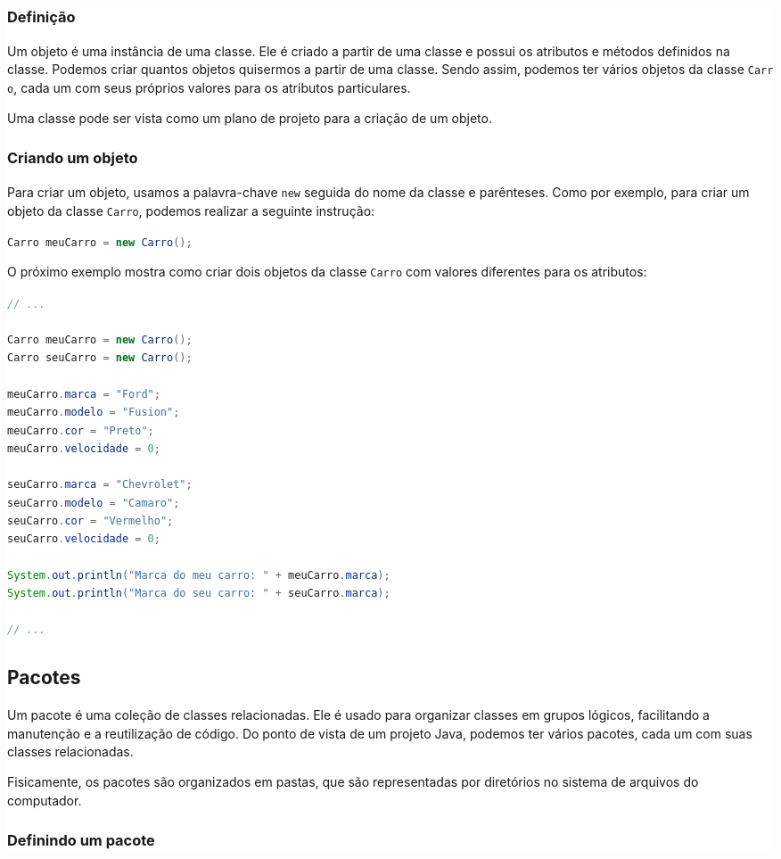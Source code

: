 ### Definição

Um objeto é uma instância de uma classe. Ele é criado a partir de uma classe e possui os atributos e métodos definidos na classe. Podemos criar quantos objetos quisermos a partir de uma classe. Sendo assim, podemos ter vários objetos da classe `Carro`, cada um com seus próprios valores para os atributos particulares.

Uma classe pode ser vista como um plano de projeto para a criação de um objeto.

### Criando um objeto

Para criar um objeto, usamos a palavra-chave `new` seguida do nome da classe e parênteses. Como por exemplo, para criar um objeto da classe `Carro`, podemos realizar a seguinte instrução:

```java
Carro meuCarro = new Carro();
```

O próximo exemplo mostra como criar dois objetos da classe `Carro` com valores diferentes para os atributos:

```java
// ...

Carro meuCarro = new Carro();
Carro seuCarro = new Carro();

meuCarro.marca = "Ford";
meuCarro.modelo = "Fusion";
meuCarro.cor = "Preto";
meuCarro.velocidade = 0;

seuCarro.marca = "Chevrolet";
seuCarro.modelo = "Camaro";
seuCarro.cor = "Vermelho";
seuCarro.velocidade = 0;

System.out.println("Marca do meu carro: " + meuCarro.marca);
System.out.println("Marca do seu carro: " + seuCarro.marca);

// ...
```

## Pacotes

Um pacote é uma coleção de classes relacionadas. Ele é usado para organizar classes em grupos lógicos, facilitando a manutenção e a reutilização de código. Do ponto de vista de um projeto Java, podemos ter vários pacotes, cada um com suas classes relacionadas. 

Fisicamente, os pacotes são organizados em pastas, que são representadas por diretórios no sistema de arquivos do computador.

### Definindo um pacote
